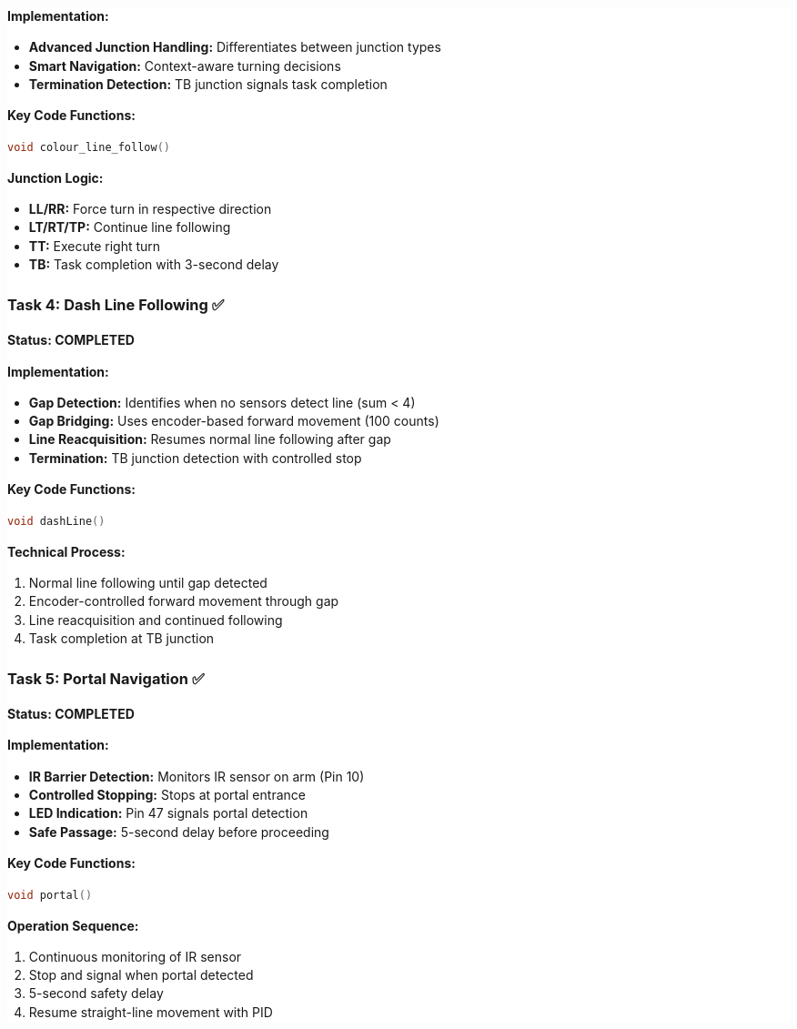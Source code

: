 **Implementation:**
- **Advanced Junction Handling:** Differentiates between junction types
- **Smart Navigation:** Context-aware turning decisions
- **Termination Detection:** TB junction signals task completion

**Key Code Functions:**
```cpp
void colour_line_follow()
```

**Junction Logic:**
- **LL/RR:** Force turn in respective direction
- **LT/RT/TP:** Continue line following
- **TT:** Execute right turn
- **TB:** Task completion with 3-second delay

### Task 4: Dash Line Following ✅
**Status: COMPLETED**

**Implementation:**
- **Gap Detection:** Identifies when no sensors detect line (sum < 4)
- **Gap Bridging:** Uses encoder-based forward movement (100 counts)
- **Line Reacquisition:** Resumes normal line following after gap
- **Termination:** TB junction detection with controlled stop

**Key Code Functions:**
```cpp
void dashLine()
```

**Technical Process:**
1. Normal line following until gap detected
2. Encoder-controlled forward movement through gap
3. Line reacquisition and continued following
4. Task completion at TB junction

### Task 5: Portal Navigation ✅
**Status: COMPLETED**

**Implementation:**
- **IR Barrier Detection:** Monitors IR sensor on arm (Pin 10)
- **Controlled Stopping:** Stops at portal entrance
- **LED Indication:** Pin 47 signals portal detection
- **Safe Passage:** 5-second delay before proceeding

**Key Code Functions:**
```cpp
void portal()
```

**Operation Sequence:**
1. Continuous monitoring of IR sensor
2. Stop and signal when portal detected
3. 5-second safety delay
4. Resume straight-line movement with PID

